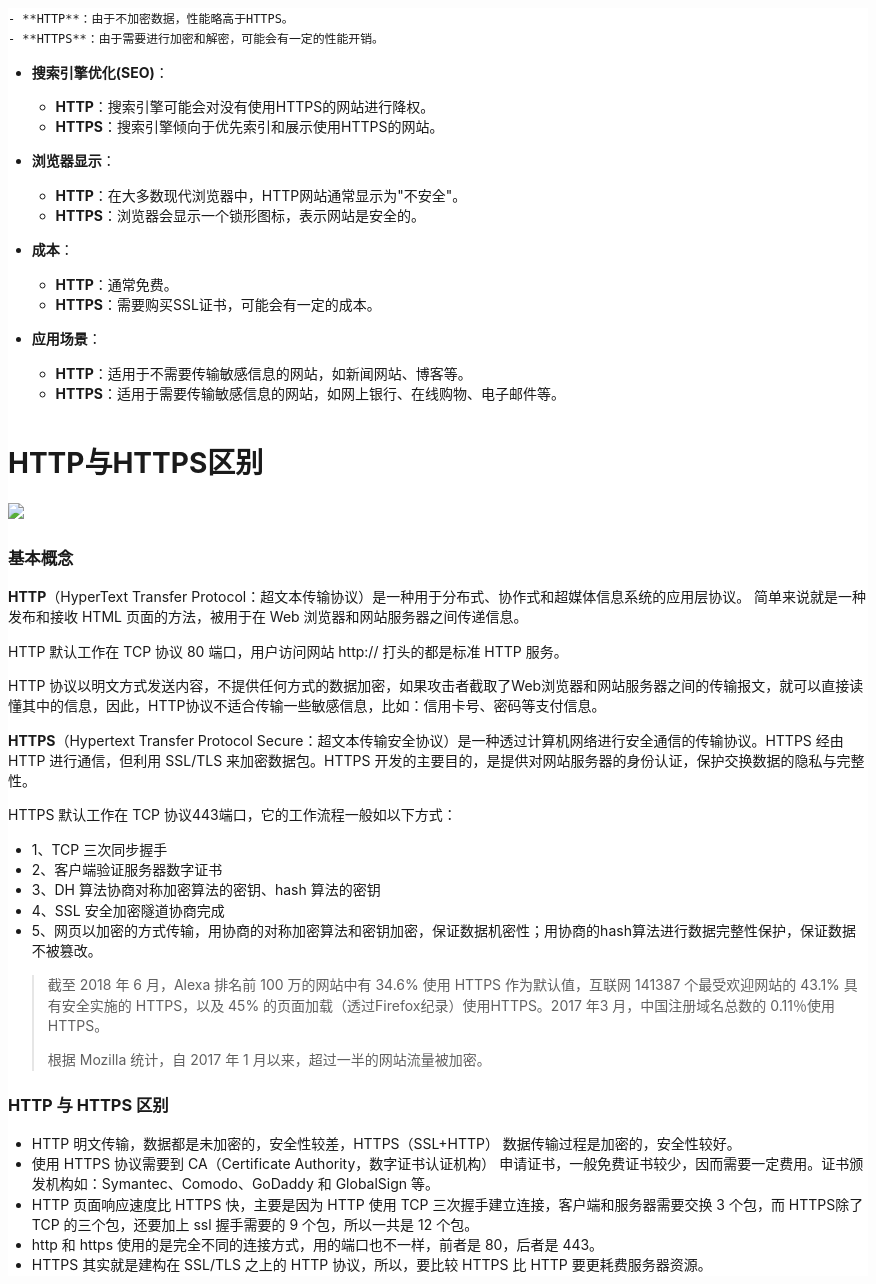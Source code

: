     - **HTTP**：由于不加密数据，性能略高于HTTPS。
    - **HTTPS**：由于需要进行加密和解密，可能会有一定的性能开销。
- **搜索引擎优化(SEO)**：
    
    - **HTTP**：搜索引擎可能会对没有使用HTTPS的网站进行降权。
    - **HTTPS**：搜索引擎倾向于优先索引和展示使用HTTPS的网站。
- **浏览器显示**：
    
    - **HTTP**：在大多数现代浏览器中，HTTP网站通常显示为"不安全"。
    - **HTTPS**：浏览器会显示一个锁形图标，表示网站是安全的。
- **成本**：
    
    - **HTTP**：通常免费。
    - **HTTPS**：需要购买SSL证书，可能会有一定的成本。
- **应用场景**：
    
    - **HTTP**：适用于不需要传输敏感信息的网站，如新闻网站、博客等。
    - **HTTPS**：适用于需要传输敏感信息的网站，如网上银行、在线购物、电子邮件等。  


# HTTP与HTTPS区别
![](https://www.runoob.com/wp-content/uploads/2018/09/HTTP-vs-HTTPS.png)

### 基本概念

**HTTP**（HyperText Transfer Protocol：超文本传输协议）是一种用于分布式、协作式和超媒体信息系统的应用层协议。 简单来说就是一种发布和接收 HTML 页面的方法，被用于在 Web 浏览器和网站服务器之间传递信息。

HTTP 默认工作在 TCP 协议 80 端口，用户访问网站 http:// 打头的都是标准 HTTP 服务。

HTTP 协议以明文方式发送内容，不提供任何方式的数据加密，如果攻击者截取了Web浏览器和网站服务器之间的传输报文，就可以直接读懂其中的信息，因此，HTTP协议不适合传输一些敏感信息，比如：信用卡号、密码等支付信息。

**HTTPS**（Hypertext Transfer Protocol Secure：超文本传输安全协议）是一种透过计算机网络进行安全通信的传输协议。HTTPS 经由 HTTP 进行通信，但利用 SSL/TLS 来加密数据包。HTTPS 开发的主要目的，是提供对网站服务器的身份认证，保护交换数据的隐私与完整性。

HTTPS 默认工作在 TCP 协议443端口，它的工作流程一般如以下方式：

- 1、TCP 三次同步握手
- 2、客户端验证服务器数字证书
- 3、DH 算法协商对称加密算法的密钥、hash 算法的密钥
- 4、SSL 安全加密隧道协商完成
- 5、网页以加密的方式传输，用协商的对称加密算法和密钥加密，保证数据机密性；用协商的hash算法进行数据完整性保护，保证数据不被篡改。

> 截至 2018 年 6 月，Alexa 排名前 100 万的网站中有 34.6% 使用 HTTPS 作为默认值，互联网 141387 个最受欢迎网站的 43.1% 具有安全实施的 HTTPS，以及 45% 的页面加载（透过Firefox纪录）使用HTTPS。2017 年3 月，中国注册域名总数的 0.11％使用 HTTPS。
> 
> 根据 Mozilla 统计，自 2017 年 1 月以来，超过一半的网站流量被加密。

### HTTP 与 HTTPS 区别

- HTTP 明文传输，数据都是未加密的，安全性较差，HTTPS（SSL+HTTP） 数据传输过程是加密的，安全性较好。
- 使用 HTTPS 协议需要到 CA（Certificate Authority，数字证书认证机构） 申请证书，一般免费证书较少，因而需要一定费用。证书颁发机构如：Symantec、Comodo、GoDaddy 和 GlobalSign 等。
- HTTP 页面响应速度比 HTTPS 快，主要是因为 HTTP 使用 TCP 三次握手建立连接，客户端和服务器需要交换 3 个包，而 HTTPS除了 TCP 的三个包，还要加上 ssl 握手需要的 9 个包，所以一共是 12 个包。
- http 和 https 使用的是完全不同的连接方式，用的端口也不一样，前者是 80，后者是 443。
- HTTPS 其实就是建构在 SSL/TLS 之上的 HTTP 协议，所以，要比较 HTTPS 比 HTTP 要更耗费服务器资源。

